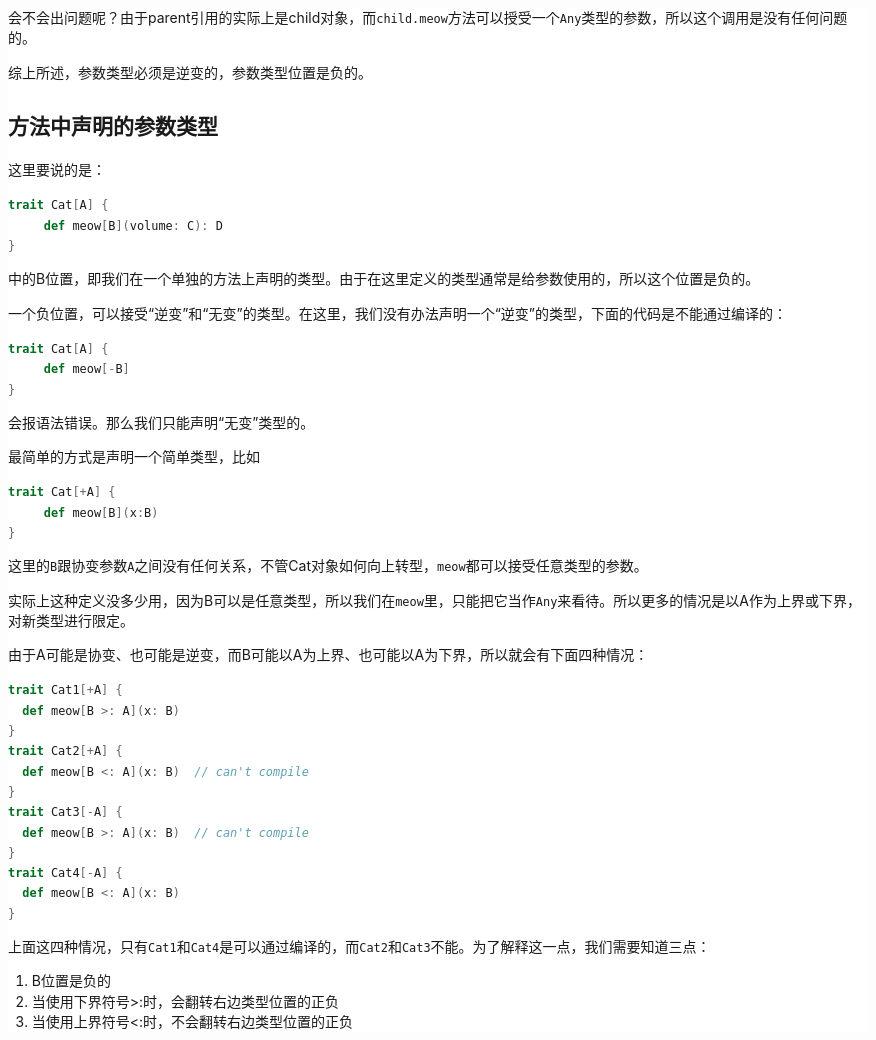 会不会出问题呢？由于parent引用的实际上是child对象，而`child.meow`方法可以授受一个`Any`类型的参数，所以这个调用是没有任何问题的。

综上所述，参数类型必须是逆变的，参数类型位置是负的。

## 方法中声明的参数类型

这里要说的是：

```scala
trait Cat[A] {
     def meow[B](volume: C): D
}
```

中的B位置，即我们在一个单独的方法上声明的类型。由于在这里定义的类型通常是给参数使用的，所以这个位置是负的。

一个负位置，可以接受“逆变”和“无变”的类型。在这里，我们没有办法声明一个“逆变”的类型，下面的代码是不能通过编译的：

```scala
trait Cat[A] {
     def meow[-B]
}
```

会报语法错误。那么我们只能声明“无变”类型的。

最简单的方式是声明一个简单类型，比如

```scala
trait Cat[+A] {
     def meow[B](x:B)
}
```

这里的`B`跟协变参数`A`之间没有任何关系，不管Cat对象如何向上转型，`meow`都可以接受任意类型的参数。

实际上这种定义没多少用，因为B可以是任意类型，所以我们在`meow`里，只能把它当作`Any`来看待。所以更多的情况是以A作为上界或下界，对新类型进行限定。

由于A可能是协变、也可能是逆变，而B可能以A为上界、也可能以A为下界，所以就会有下面四种情况：

```scala
trait Cat1[+A] {
  def meow[B >: A](x: B)
}
trait Cat2[+A] {
  def meow[B <: A](x: B)  // can't compile
}
trait Cat3[-A] {
  def meow[B >: A](x: B)  // can't compile
}
trait Cat4[-A] {
  def meow[B <: A](x: B)
}
```

上面这四种情况，只有`Cat1`和`Cat4`是可以通过编译的，而`Cat2`和`Cat3`不能。为了解释这一点，我们需要知道三点：

1. B位置是负的
2. 当使用下界符号>:时，会翻转右边类型位置的正负
3. 当使用上界符号<:时，不会翻转右边类型位置的正负
